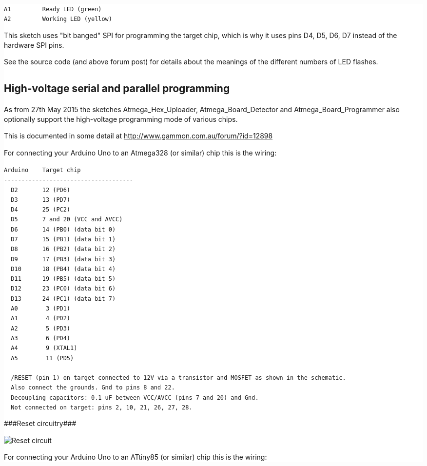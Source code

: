 ```
A1         Ready LED (green)
A2         Working LED (yellow)
```

This sketch uses "bit banged" SPI for programming the target chip, which is why it uses pins D4, D5, D6, D7 instead of the hardware SPI pins.

See the source code (and above forum post) for details about the meanings of the different numbers of LED flashes.


High-voltage serial and parallel programming
---------------------------------------

As from 27th May 2015 the sketches Atmega\_Hex\_Uploader, Atmega\_Board\_Detector and Atmega\_Board\_Programmer also optionally support the high-voltage programming mode of various chips.

This is documented in some detail at http://www.gammon.com.au/forum/?id=12898

For connecting your Arduino Uno to an Atmega328 (or similar) chip this is the wiring:

```
Arduino    Target chip
-------------------------------------
  D2       12 (PD6)
  D3       13 (PD7)
  D4       25 (PC2)
  D5       7 and 20 (VCC and AVCC)
  D6       14 (PB0) (data bit 0)
  D7       15 (PB1) (data bit 1)
  D8       16 (PB2) (data bit 2)
  D9       17 (PB3) (data bit 3)
  D10      18 (PB4) (data bit 4)
  D11      19 (PB5) (data bit 5)
  D12      23 (PC0) (data bit 6)
  D13      24 (PC1) (data bit 7)
  A0        3 (PD1)
  A1        4 (PD2)
  A2        5 (PD3)
  A3        6 (PD4)
  A4        9 (XTAL1)
  A5        11 (PD5)

  /RESET (pin 1) on target connected to 12V via a transistor and MOSFET as shown in the schematic.
  Also connect the grounds. Gnd to pins 8 and 22.
  Decoupling capacitors: 0.1 uF between VCC/AVCC (pins 7 and 20) and Gnd.
  Not connected on target: pins 2, 10, 21, 26, 27, 28.
```

###Reset circuitry###


![Reset circuit](http://www.gammon.com.au/images/Arduino/HV_Programmer3.png)


For connecting your Arduino Uno to an ATtiny85 (or similar) chip this is the wiring:
